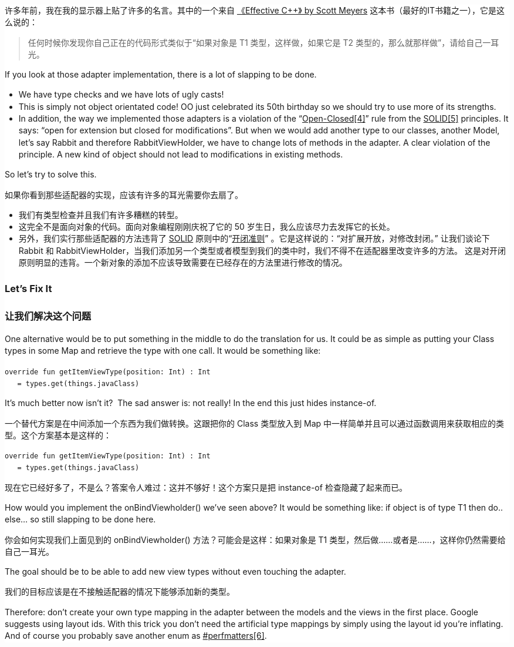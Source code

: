 许多年前，我在我的显示器上贴了许多的名言。其中的一个来自 [《Effective C++》 by Scott Meyers](https://books.google.de/books/about/Effective_C++.html?id=eQq9AQAAQBAJ&source=kp_cover&redir_esc=y) 这本书（最好的IT书籍之一），它是这么说的：
> 任何时候你发现你自己正在的代码形式类似于“如果对象是 T1 类型，这样做，如果它是 T2 类型的，那么就那样做”，请给自己一耳光。

If you look at those adapter implementation, there is a lot of slapping to be done.

*   We have type checks and we have lots of ugly casts!
*   This is simply not object orientated code! OO just celebrated its 50th birthday so we should try to use more of its strengths.
*   In addition, the way we implemented those adapters is a violation of the “[Open-Closed[4]](https://en.wikipedia.org/wiki/Open/closed_principle)” rule from the [SOLID[5]](https://en.wikipedia.org/wiki/SOLID_%28object-oriented_design%29) principles. It says: “open for extension but closed for modifications”. But when we would add another type to our classes, another Model, let’s say Rabbit and therefore RabbitViewHolder, we have to change lots of methods in the adapter. A clear violation of the principle. A new kind of object should not lead to modifications in existing methods.

So let’s try to solve this.

如果你看到那些适配器的实现，应该有许多的耳光需要你去扇了。

*   我们有类型检查并且我们有许多糟糕的转型。
*   这完全不是面向对象的代码。面向对象编程刚刚庆祝了它的 50 岁生日，我么应该尽力去发挥它的长处。
*   另外，我们实行那些适配器的方法违背了 [SOLID](https://en.wikipedia.org/wiki/SOLID_%28object-oriented_design%29) 原则中的“[开闭准则](https://en.wikipedia.org/wiki/Open/closed_principle)” 。它是这样说的：“对扩展开放，对修改封闭。” 让我们谈论下 Rabbit 和 RabbitViewHolder，当我们添加另一个类型或者模型到我们的类中时，我们不得不在适配器里改变许多的方法。 这是对开闭原则明显的违背。一个新对象的添加不应该导致需要在已经存在的方法里进行修改的情况。

### Let’s Fix It
### 让我们解决这个问题

One alternative would be to put something in the middle to do the translation for us. It could be as simple as putting your Class types in some Map and retrieve the type with one call. It would be something like:

    override fun getItemViewType(position: Int) : Int
       = types.get(things.javaClass)

It’s much better now isn’t it?  The sad answer is: not really! In the end this just hides instance-of.

一个替代方案是在中间添加一个东西为我们做转换。这跟把你的 Class 类型放入到 Map 中一样简单并且可以通过函数调用来获取相应的类型。这个方案基本是这样的：

    override fun getItemViewType(position: Int) : Int
       = types.get(things.javaClass)

现在它已经好多了，不是么？答案令人难过：这并不够好！这个方案只是把 instance-of 检查隐藏了起来而已。

How would you implement the onBindViewholder() we’ve seen above? It would be something like: if object is of type T1 then do.. else… so still slapping to be done here.

你会如何实现我们上面见到的 onBindViewholder() 方法？可能会是这样：如果对象是 T1 类型，然后做……或者是……，这样你仍然需要给自己一耳光。

The goal should be to be able to add new view types without even touching the adapter.

我们的目标应该是在不接触适配器的情况下能够添加新的类型。

Therefore: don’t create your own type mapping in the adapter between the models and the views in the first place. Google suggests using layout ids. With this trick you don’t need the artificial type mappings by simply using the layout id you’re inflating. And of course you probably save another enum as [#perfmatters[6]](https://twitter.com/hashtag/perfmatters).
